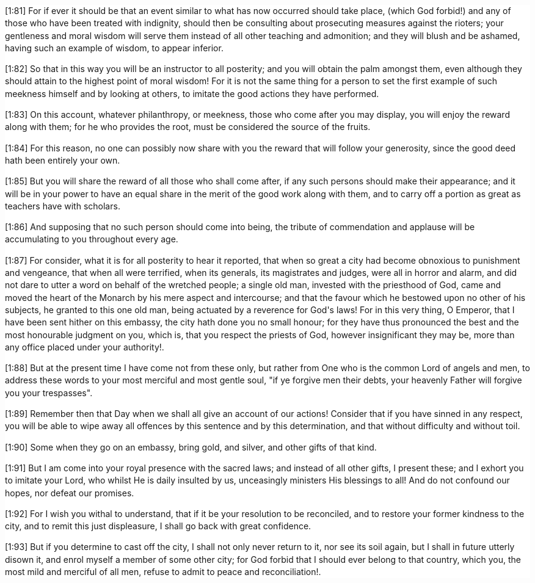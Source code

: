 [1:81] For if ever it should be that an event similar to what has now occurred should take place, (which God forbid!) and any of those who have been treated with indignity, should then be consulting about prosecuting measures against the rioters; your gentleness and moral wisdom will serve them instead of all other teaching and admonition; and they will blush and be ashamed, having such an example of wisdom, to appear inferior.

[1:82] So that in this way you will be an instructor to all posterity; and you will obtain the palm amongst them, even although they should attain to the highest point of moral wisdom! For it is not the same thing for a person to set the first example of such meekness himself and by looking at others, to imitate the good actions they have performed.

[1:83] On this account, whatever philanthropy, or meekness, those who come after you may display, you will enjoy the reward along with them; for he who provides the root, must be considered the source of the fruits.

[1:84] For this reason, no one can possibly now share with you the reward that will follow your generosity, since the good deed hath been entirely your own.

[1:85] But you will share the reward of all those who shall come after, if any such persons should make their appearance; and it will be in your power to have an equal share in the merit of the good work along with them, and to carry off a portion as great as teachers have with scholars.

[1:86] And supposing that no such person should come into being, the tribute of commendation and applause will be accumulating to you throughout every age.

[1:87] For consider, what it is for all posterity to hear it reported, that when so great a city had become obnoxious to punishment and vengeance, that when all were terrified, when its generals, its magistrates and judges, were all in horror and alarm, and did not dare to utter a word on behalf of the wretched people; a single old man, invested with the priesthood of God, came and moved the heart of the Monarch by his mere aspect and intercourse; and that the favour which he bestowed upon no other of his subjects, he granted to this one old man, being actuated by a reverence for God's laws! For in this very thing, O Emperor, that I have been sent hither on this embassy, the city hath done you no small honour; for they have thus pronounced the best and the most honourable judgment on you, which is, that you respect the priests of God, however insignificant they may be, more than any office placed under your authority!.

[1:88] But at the present time I have come not from these only, but rather from One who is the common Lord of angels and men, to address these words to your most merciful and most gentle soul, "if ye forgive men their debts, your heavenly Father will forgive you your trespasses".

[1:89] Remember then that Day when we shall all give an account of our actions! Consider that if you have sinned in any respect, you will be able to wipe away all offences by this sentence and by this determination, and that without difficulty and without toil.

[1:90] Some when they go on an embassy, bring gold, and silver, and other gifts of that kind.

[1:91] But I am come into your royal presence with the sacred laws; and instead of all other gifts, I present these; and I exhort you to imitate your Lord, who whilst He is daily insulted by us, unceasingly ministers His blessings to all! And do not confound our hopes, nor defeat our promises.

[1:92] For I wish you withal to understand, that if it be your resolution to be reconciled, and to restore your former kindness to the city, and to remit this just displeasure, I shall go back with great confidence.

[1:93] But if you determine to cast off the city, I shall not only never return to it, nor see its soil again, but I shall in future utterly disown it, and enrol myself a member of some other city; for God forbid that I should ever belong to that country, which you, the most mild and merciful of all men, refuse to admit to peace and reconciliation!.
